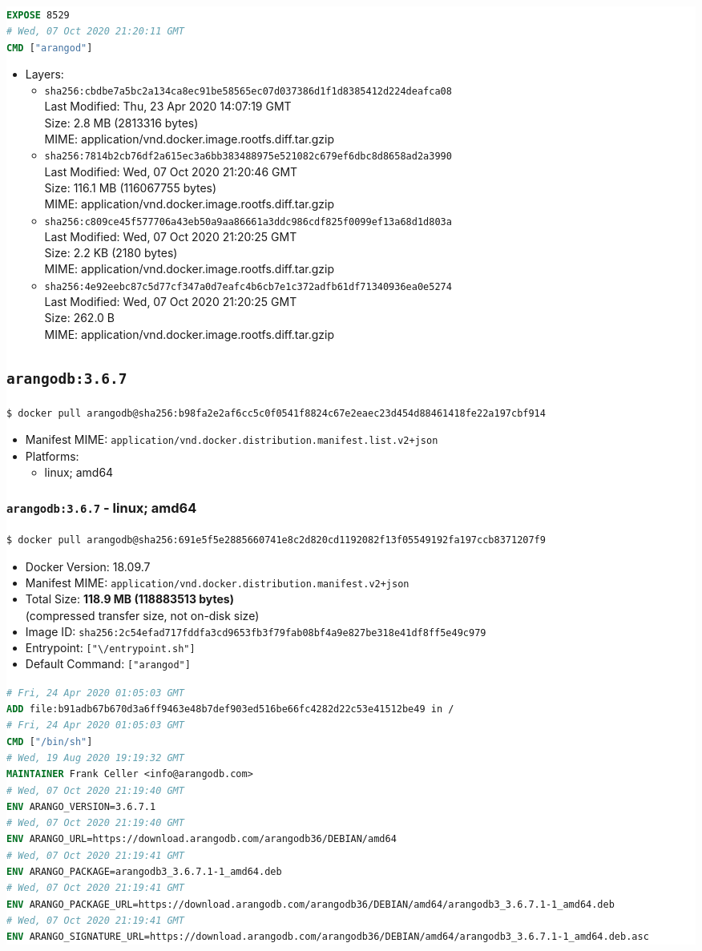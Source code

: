 ```dockerfile
EXPOSE 8529
# Wed, 07 Oct 2020 21:20:11 GMT
CMD ["arangod"]
```

-	Layers:
	-	`sha256:cbdbe7a5bc2a134ca8ec91be58565ec07d037386d1f1d8385412d224deafca08`  
		Last Modified: Thu, 23 Apr 2020 14:07:19 GMT  
		Size: 2.8 MB (2813316 bytes)  
		MIME: application/vnd.docker.image.rootfs.diff.tar.gzip
	-	`sha256:7814b2cb76df2a615ec3a6bb383488975e521082c679ef6dbc8d8658ad2a3990`  
		Last Modified: Wed, 07 Oct 2020 21:20:46 GMT  
		Size: 116.1 MB (116067755 bytes)  
		MIME: application/vnd.docker.image.rootfs.diff.tar.gzip
	-	`sha256:c809ce45f577706a43eb50a9aa86661a3ddc986cdf825f0099ef13a68d1d803a`  
		Last Modified: Wed, 07 Oct 2020 21:20:25 GMT  
		Size: 2.2 KB (2180 bytes)  
		MIME: application/vnd.docker.image.rootfs.diff.tar.gzip
	-	`sha256:4e92eebc87c5d77cf347a0d7eafc4b6cb7e1c372adfb61df71340936ea0e5274`  
		Last Modified: Wed, 07 Oct 2020 21:20:25 GMT  
		Size: 262.0 B  
		MIME: application/vnd.docker.image.rootfs.diff.tar.gzip

## `arangodb:3.6.7`

```console
$ docker pull arangodb@sha256:b98fa2e2af6cc5c0f0541f8824c67e2eaec23d454d88461418fe22a197cbf914
```

-	Manifest MIME: `application/vnd.docker.distribution.manifest.list.v2+json`
-	Platforms:
	-	linux; amd64

### `arangodb:3.6.7` - linux; amd64

```console
$ docker pull arangodb@sha256:691e5f5e2885660741e8c2d820cd1192082f13f05549192fa197ccb8371207f9
```

-	Docker Version: 18.09.7
-	Manifest MIME: `application/vnd.docker.distribution.manifest.v2+json`
-	Total Size: **118.9 MB (118883513 bytes)**  
	(compressed transfer size, not on-disk size)
-	Image ID: `sha256:2c54efad717fddfa3cd9653fb3f79fab08bf4a9e827be318e41df8ff5e49c979`
-	Entrypoint: `["\/entrypoint.sh"]`
-	Default Command: `["arangod"]`

```dockerfile
# Fri, 24 Apr 2020 01:05:03 GMT
ADD file:b91adb67b670d3a6ff9463e48b7def903ed516be66fc4282d22c53e41512be49 in / 
# Fri, 24 Apr 2020 01:05:03 GMT
CMD ["/bin/sh"]
# Wed, 19 Aug 2020 19:19:32 GMT
MAINTAINER Frank Celler <info@arangodb.com>
# Wed, 07 Oct 2020 21:19:40 GMT
ENV ARANGO_VERSION=3.6.7.1
# Wed, 07 Oct 2020 21:19:40 GMT
ENV ARANGO_URL=https://download.arangodb.com/arangodb36/DEBIAN/amd64
# Wed, 07 Oct 2020 21:19:41 GMT
ENV ARANGO_PACKAGE=arangodb3_3.6.7.1-1_amd64.deb
# Wed, 07 Oct 2020 21:19:41 GMT
ENV ARANGO_PACKAGE_URL=https://download.arangodb.com/arangodb36/DEBIAN/amd64/arangodb3_3.6.7.1-1_amd64.deb
# Wed, 07 Oct 2020 21:19:41 GMT
ENV ARANGO_SIGNATURE_URL=https://download.arangodb.com/arangodb36/DEBIAN/amd64/arangodb3_3.6.7.1-1_amd64.deb.asc
```